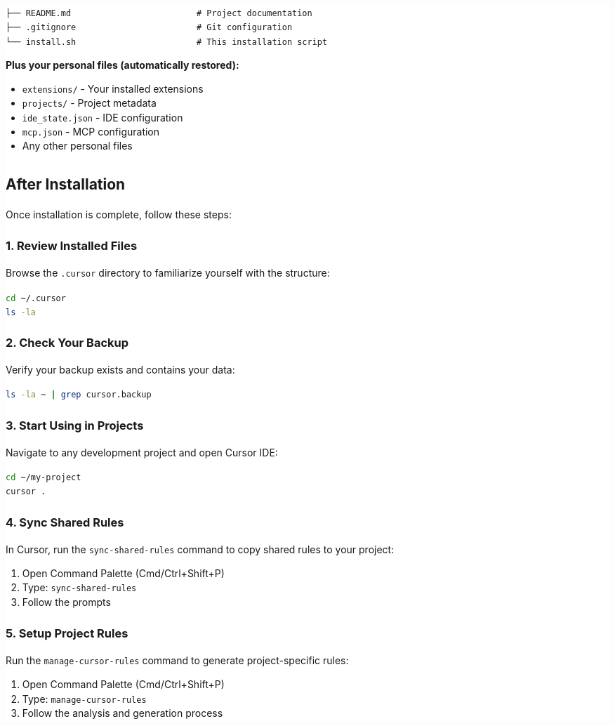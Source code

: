 ```
├── README.md                         # Project documentation
├── .gitignore                        # Git configuration
└── install.sh                        # This installation script
```

**Plus your personal files (automatically restored):**
- `extensions/` - Your installed extensions
- `projects/` - Project metadata
- `ide_state.json` - IDE configuration
- `mcp.json` - MCP configuration
- Any other personal files

## After Installation

Once installation is complete, follow these steps:

### 1. Review Installed Files

Browse the `.cursor` directory to familiarize yourself with the structure:

```bash
cd ~/.cursor
ls -la
```

### 2. Check Your Backup

Verify your backup exists and contains your data:

```bash
ls -la ~ | grep cursor.backup
```

### 3. Start Using in Projects

Navigate to any development project and open Cursor IDE:

```bash
cd ~/my-project
cursor .
```

### 4. Sync Shared Rules

In Cursor, run the `sync-shared-rules` command to copy shared rules to your project:

1. Open Command Palette (Cmd/Ctrl+Shift+P)
2. Type: `sync-shared-rules`
3. Follow the prompts

### 5. Setup Project Rules

Run the `manage-cursor-rules` command to generate project-specific rules:

1. Open Command Palette (Cmd/Ctrl+Shift+P)
2. Type: `manage-cursor-rules`
3. Follow the analysis and generation process
